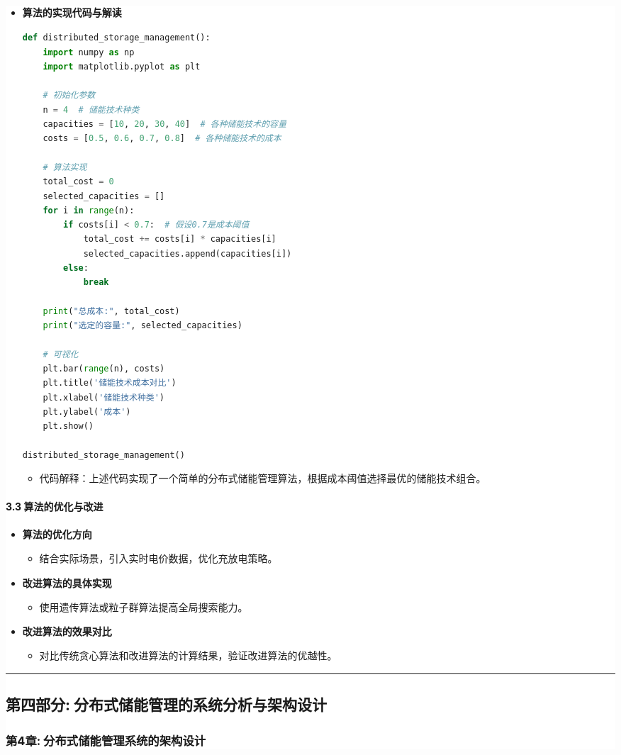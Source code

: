 - **算法的实现代码与解读**
  ```python
  def distributed_storage_management():
      import numpy as np
      import matplotlib.pyplot as plt

      # 初始化参数
      n = 4  # 储能技术种类
      capacities = [10, 20, 30, 40]  # 各种储能技术的容量
      costs = [0.5, 0.6, 0.7, 0.8]  # 各种储能技术的成本

      # 算法实现
      total_cost = 0
      selected_capacities = []
      for i in range(n):
          if costs[i] < 0.7:  # 假设0.7是成本阈值
              total_cost += costs[i] * capacities[i]
              selected_capacities.append(capacities[i])
          else:
              break

      print("总成本:", total_cost)
      print("选定的容量:", selected_capacities)

      # 可视化
      plt.bar(range(n), costs)
      plt.title('储能技术成本对比')
      plt.xlabel('储能技术种类')
      plt.ylabel('成本')
      plt.show()

  distributed_storage_management()
  ```

  - 代码解释：上述代码实现了一个简单的分布式储能管理算法，根据成本阈值选择最优的储能技术组合。

#### 3.3 算法的优化与改进

- **算法的优化方向**
  - 结合实际场景，引入实时电价数据，优化充放电策略。

- **改进算法的具体实现**
  - 使用遗传算法或粒子群算法提高全局搜索能力。

- **改进算法的效果对比**
  - 对比传统贪心算法和改进算法的计算结果，验证改进算法的优越性。

---

## 第四部分: 分布式储能管理的系统分析与架构设计

### 第4章: 分布式储能管理系统的架构设计
